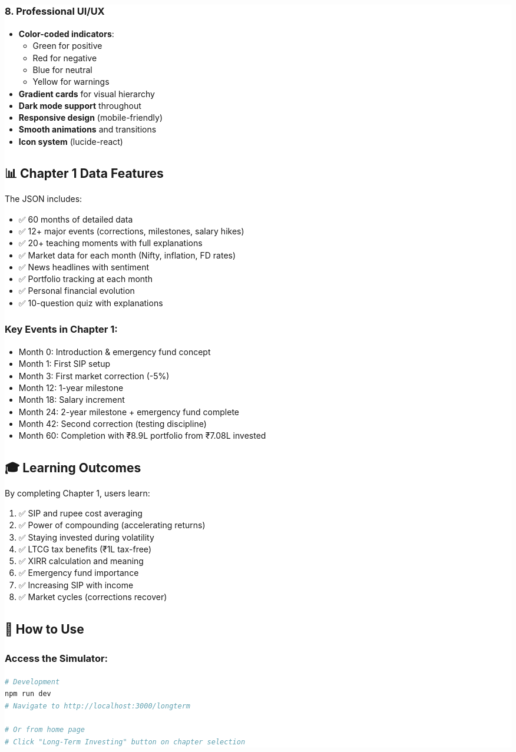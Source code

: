### 8. **Professional UI/UX**
- **Color-coded indicators**:
  - Green for positive
  - Red for negative
  - Blue for neutral
  - Yellow for warnings
- **Gradient cards** for visual hierarchy
- **Dark mode support** throughout
- **Responsive design** (mobile-friendly)
- **Smooth animations** and transitions
- **Icon system** (lucide-react)

## 📊 Chapter 1 Data Features

The JSON includes:
- ✅ 60 months of detailed data
- ✅ 12+ major events (corrections, milestones, salary hikes)
- ✅ 20+ teaching moments with full explanations
- ✅ Market data for each month (Nifty, inflation, FD rates)
- ✅ News headlines with sentiment
- ✅ Portfolio tracking at each month
- ✅ Personal financial evolution
- ✅ 10-question quiz with explanations

### Key Events in Chapter 1:
- Month 0: Introduction & emergency fund concept
- Month 1: First SIP setup
- Month 3: First market correction (-5%)
- Month 12: 1-year milestone
- Month 18: Salary increment
- Month 24: 2-year milestone + emergency fund complete
- Month 42: Second correction (testing discipline)
- Month 60: Completion with ₹8.9L portfolio from ₹7.08L invested

## 🎓 Learning Outcomes

By completing Chapter 1, users learn:
1. ✅ SIP and rupee cost averaging
2. ✅ Power of compounding (accelerating returns)
3. ✅ Staying invested during volatility
4. ✅ LTCG tax benefits (₹1L tax-free)
5. ✅ XIRR calculation and meaning
6. ✅ Emergency fund importance
7. ✅ Increasing SIP with income
8. ✅ Market cycles (corrections recover)

## 🚀 How to Use

### Access the Simulator:
```bash
# Development
npm run dev
# Navigate to http://localhost:3000/longterm

# Or from home page
# Click "Long-Term Investing" button on chapter selection
```
